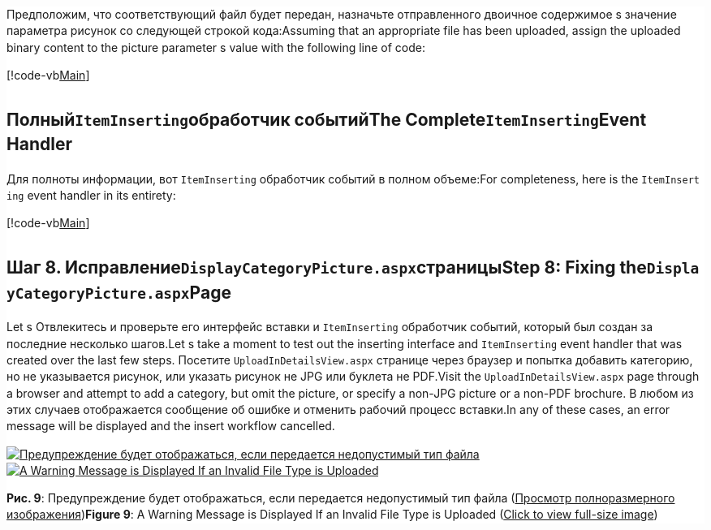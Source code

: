 <span data-ttu-id="0f092-265">Предположим, что соответствующий файл будет передан, назначьте отправленного двоичное содержимое s значение параметра рисунок со следующей строкой кода:</span><span class="sxs-lookup"><span data-stu-id="0f092-265">Assuming that an appropriate file has been uploaded, assign the uploaded binary content to the picture parameter s value with the following line of code:</span></span>

[!code-vb[Main](including-a-file-upload-option-when-adding-a-new-record-vb/samples/sample10.vb)]

## <a name="the-completeiteminsertingevent-handler"></a><span data-ttu-id="0f092-266">Полный`ItemInserting`обработчик событий</span><span class="sxs-lookup"><span data-stu-id="0f092-266">The Complete`ItemInserting`Event Handler</span></span>

<span data-ttu-id="0f092-267">Для полноты информации, вот `ItemInserting` обработчик событий в полном объеме:</span><span class="sxs-lookup"><span data-stu-id="0f092-267">For completeness, here is the `ItemInserting` event handler in its entirety:</span></span>

[!code-vb[Main](including-a-file-upload-option-when-adding-a-new-record-vb/samples/sample11.vb)]

## <a name="step-8-fixing-thedisplaycategorypictureaspxpage"></a><span data-ttu-id="0f092-268">Шаг 8. Исправление`DisplayCategoryPicture.aspx`страницы</span><span class="sxs-lookup"><span data-stu-id="0f092-268">Step 8: Fixing the`DisplayCategoryPicture.aspx`Page</span></span>

<span data-ttu-id="0f092-269">Let s Отвлекитесь и проверьте его интерфейс вставки и `ItemInserting` обработчик событий, который был создан за последние несколько шагов.</span><span class="sxs-lookup"><span data-stu-id="0f092-269">Let s take a moment to test out the inserting interface and `ItemInserting` event handler that was created over the last few steps.</span></span> <span data-ttu-id="0f092-270">Посетите `UploadInDetailsView.aspx` странице через браузер и попытка добавить категорию, но не указывается рисунок, или указать рисунок не JPG или буклета не PDF.</span><span class="sxs-lookup"><span data-stu-id="0f092-270">Visit the `UploadInDetailsView.aspx` page through a browser and attempt to add a category, but omit the picture, or specify a non-JPG picture or a non-PDF brochure.</span></span> <span data-ttu-id="0f092-271">В любом из этих случаев отображается сообщение об ошибке и отменить рабочий процесс вставки.</span><span class="sxs-lookup"><span data-stu-id="0f092-271">In any of these cases, an error message will be displayed and the insert workflow cancelled.</span></span>

<span data-ttu-id="0f092-272">[![Предупреждение будет отображаться, если передается недопустимый тип файла](including-a-file-upload-option-when-adding-a-new-record-vb/_static/image9.gif)](including-a-file-upload-option-when-adding-a-new-record-vb/_static/image15.png)</span><span class="sxs-lookup"><span data-stu-id="0f092-272">[![A Warning Message is Displayed If an Invalid File Type is Uploaded](including-a-file-upload-option-when-adding-a-new-record-vb/_static/image9.gif)](including-a-file-upload-option-when-adding-a-new-record-vb/_static/image15.png)</span></span>

<span data-ttu-id="0f092-273">**Рис. 9**: Предупреждение будет отображаться, если передается недопустимый тип файла ([Просмотр полноразмерного изображения](including-a-file-upload-option-when-adding-a-new-record-vb/_static/image16.png))</span><span class="sxs-lookup"><span data-stu-id="0f092-273">**Figure 9**: A Warning Message is Displayed If an Invalid File Type is Uploaded ([Click to view full-size image](including-a-file-upload-option-when-adding-a-new-record-vb/_static/image16.png))</span></span>
